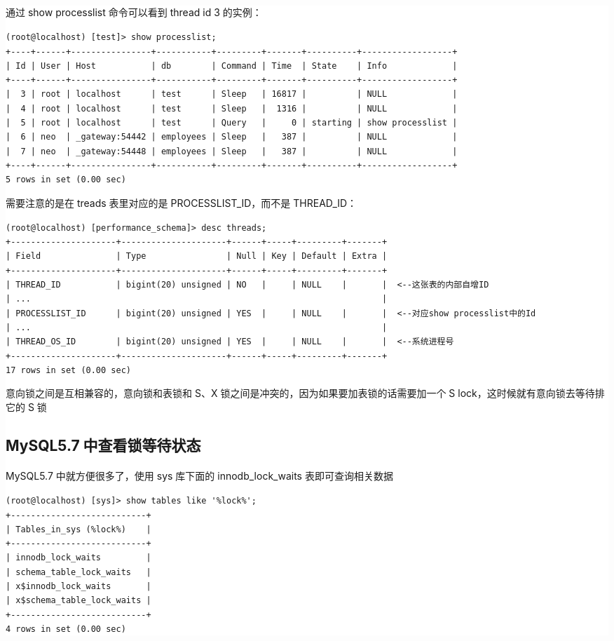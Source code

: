 
通过 show processlist 命令可以看到 thread id 3 的实例：

    (root@localhost) [test]> show processlist;
    +----+------+----------------+-----------+---------+-------+----------+------------------+
    | Id | User | Host           | db        | Command | Time  | State    | Info             |
    +----+------+----------------+-----------+---------+-------+----------+------------------+
    |  3 | root | localhost      | test      | Sleep   | 16817 |          | NULL             |
    |  4 | root | localhost      | test      | Sleep   |  1316 |          | NULL             |
    |  5 | root | localhost      | test      | Query   |     0 | starting | show processlist |
    |  6 | neo  | _gateway:54442 | employees | Sleep   |   387 |          | NULL             |
    |  7 | neo  | _gateway:54448 | employees | Sleep   |   387 |          | NULL             |
    +----+------+----------------+-----------+---------+-------+----------+------------------+
    5 rows in set (0.00 sec)

需要注意的是在 treads 表里对应的是 PROCESSLIST_ID，而不是 THREAD_ID：

    (root@localhost) [performance_schema]> desc threads;
    +---------------------+---------------------+------+-----+---------+-------+
    | Field               | Type                | Null | Key | Default | Extra |
    +---------------------+---------------------+------+-----+---------+-------+
    | THREAD_ID           | bigint(20) unsigned | NO   |     | NULL    |       |  <--这张表的内部自增ID
    | ...                                                                      |
    | PROCESSLIST_ID      | bigint(20) unsigned | YES  |     | NULL    |       |  <--对应show processlist中的Id
    | ...                                                                      |
    | THREAD_OS_ID        | bigint(20) unsigned | YES  |     | NULL    |       |  <--系统进程号
    +---------------------+---------------------+------+-----+---------+-------+
    17 rows in set (0.00 sec)

意向锁之间是互相兼容的，意向锁和表锁和 S、X 锁之间是冲突的，因为如果要加表锁的话需要加一个 S lock，这时候就有意向锁去等待排它的 S 锁

## MySQL5.7 中查看锁等待状态

MySQL5.7 中就方便很多了，使用 sys 库下面的 innodb_lock_waits 表即可查询相关数据

    (root@localhost) [sys]> show tables like '%lock%';
    +---------------------------+
    | Tables_in_sys (%lock%)    |
    +---------------------------+
    | innodb_lock_waits         |
    | schema_table_lock_waits   |
    | x$innodb_lock_waits       |
    | x$schema_table_lock_waits |
    +---------------------------+
    4 rows in set (0.00 sec)
